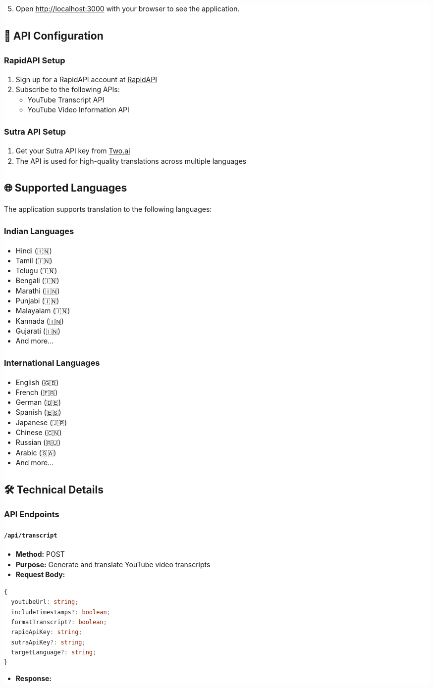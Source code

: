 5. Open [http://localhost:3000](http://localhost:3000) with your browser to see the application.

## 🔧 API Configuration

### RapidAPI Setup
1. Sign up for a RapidAPI account at [RapidAPI](https://rapidapi.com/hub)
2. Subscribe to the following APIs:
   - YouTube Transcript API
   - YouTube Video Information API

### Sutra API Setup
1. Get your Sutra API key from [Two.ai](https://www.two.ai/sutra/api)
2. The API is used for high-quality translations across multiple languages

## 🌐 Supported Languages

The application supports translation to the following languages:

### Indian Languages
- Hindi (🇮🇳)
- Tamil (🇮🇳)
- Telugu (🇮🇳)
- Bengali (🇮🇳)
- Marathi (🇮🇳)
- Punjabi (🇮🇳)
- Malayalam (🇮🇳)
- Kannada (🇮🇳)
- Gujarati (🇮🇳)
- And more...

### International Languages
- English (🇬🇧)
- French (🇫🇷)
- German (🇩🇪)
- Spanish (🇪🇸)
- Japanese (🇯🇵)
- Chinese (🇨🇳)
- Russian (🇷🇺)
- Arabic (🇸🇦)
- And more...

## 🛠️ Technical Details

### API Endpoints

#### `/api/transcript`
- **Method:** POST
- **Purpose:** Generate and translate YouTube video transcripts
- **Request Body:**
```typescript
{
  youtubeUrl: string;
  includeTimestamps?: boolean;
  formatTranscript?: boolean;
  rapidApiKey: string;
  sutraApiKey?: string;
  targetLanguage?: string;
}
```
- **Response:**
```typescript
```